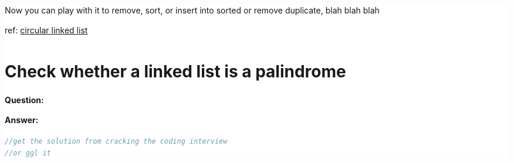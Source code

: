 Now you can play with it to remove, sort, or insert into sorted or remove duplicate, blah blah blah

ref: [circular linked list](http://www.martinbroadhurst.com/articles/circular-linked-list.html)

# **Check whether a linked list is a palindrome**

**Question:**

**Answer:**

```jsx
//get the solution from cracking the coding interview
//or ggl it

```